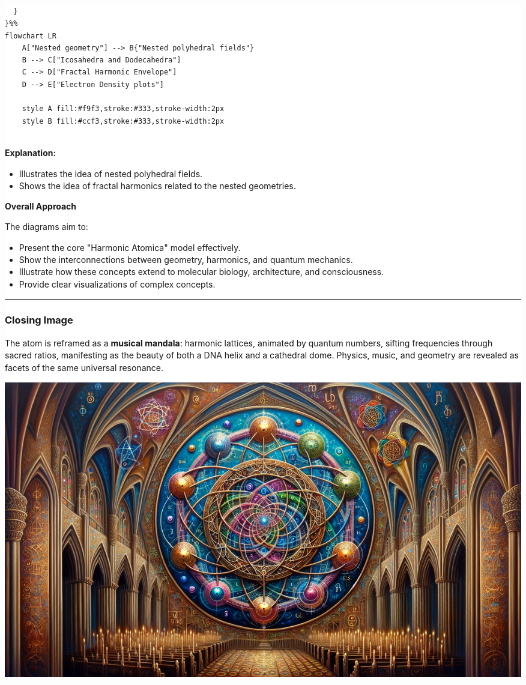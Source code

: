 ```mermaid
  }
}%%
flowchart LR
    A["Nested geometry"] --> B{"Nested polyhedral fields"}
    B --> C["Icosahedra and Dodecahedra"]
    C --> D["Fractal Harmonic Envelope"]
    D --> E["Electron Density plots"]
    
    style A fill:#f9f3,stroke:#333,stroke-width:2px
    style B fill:#ccf3,stroke:#333,stroke-width:2px
    
```


**Explanation:**

*   Illustrates the idea of nested polyhedral fields.
*   Shows the idea of fractal harmonics related to the nested geometries.

**Overall Approach**

The diagrams aim to:

*   Present the core "Harmonic Atomica" model effectively.
*   Show the interconnections between geometry, harmonics, and quantum mechanics.
*   Illustrate how these concepts extend to molecular biology, architecture, and consciousness.
*   Provide clear visualizations of complex concepts.


-----


### Closing Image  
The atom is reframed as a **musical mandala**: harmonic lattices, animated by quantum numbers, sifting frequencies through sacred ratios, manifesting as the beauty of both a DNA helix and a cathedral dome. Physics, music, and geometry are revealed as facets of the same universal resonance.


![Quantum_Harmonic_Atomic_Model_Draft_8](./ASSETS/Quantum_Harmonic_Atomic_Model_Draft_8.png)
